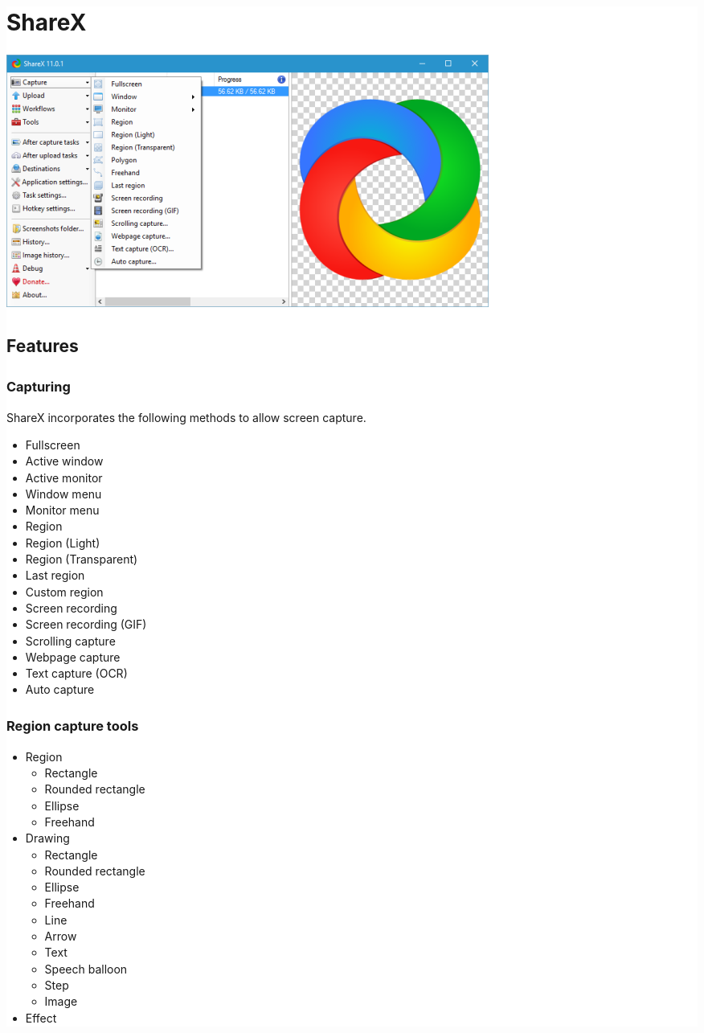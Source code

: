 # ShareX

![Sharex](/resources/technical-resources/msp-toolkit/screen-capture/sharex_screenshot.png)

## Features

### Capturing

ShareX incorporates the following methods to allow screen capture.

  * Fullscreen
  * Active window
  * Active monitor
  * Window menu
  * Monitor menu
  * Region
  * Region (Light)
  * Region (Transparent)
  * Last region
  * Custom region
  * Screen recording
  * Screen recording (GIF)
  * Scrolling capture
  * Webpage capture
  * Text capture (OCR)
  * Auto capture

### Region capture tools

* Region
  * Rectangle
  * Rounded rectangle
  * Ellipse
  * Freehand
* Drawing
  * Rectangle
  * Rounded rectangle
  * Ellipse
  * Freehand
  * Line
  * Arrow
  * Text
  * Speech balloon
  * Step
  * Image
* Effect